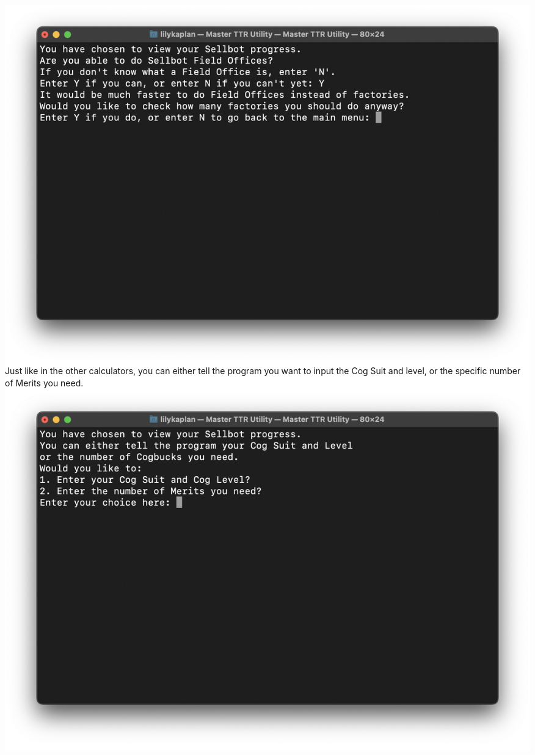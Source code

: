 ![](SellbotFieldOffice.png) 
Just like in the other calculators, you can either tell the program you want to input the Cog Suit and level, or the specific number of Merits you need. 
![](SellbotSubMenu.png)